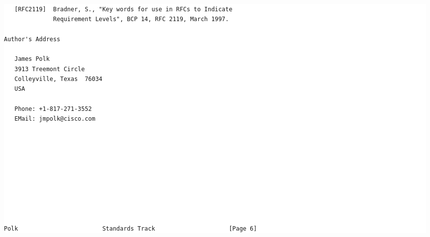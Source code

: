 ``` newpage
   [RFC2119]  Bradner, S., "Key words for use in RFCs to Indicate
              Requirement Levels", BCP 14, RFC 2119, March 1997.

Author's Address

   James Polk
   3913 Treemont Circle
   Colleyville, Texas  76034
   USA

   Phone: +1-817-271-3552
   EMail: jmpolk@cisco.com










Polk                        Standards Track                     [Page 6]
```
